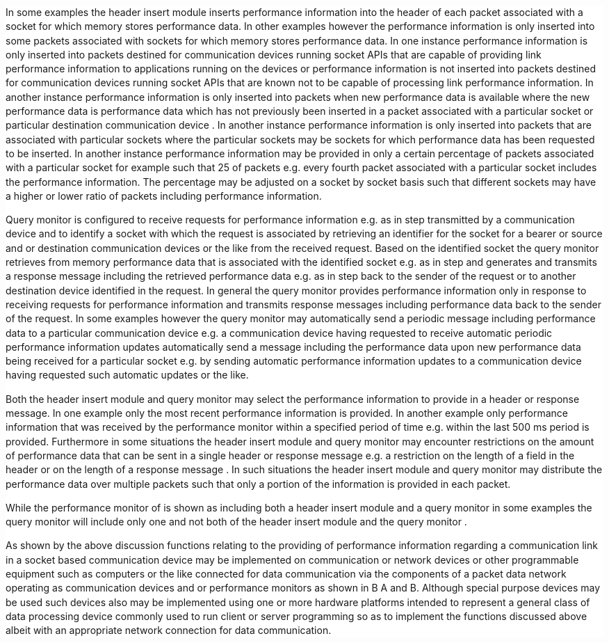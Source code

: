 In some examples the header insert module inserts performance information into the header of each packet associated with a socket for which memory stores performance data. In other examples however the performance information is only inserted into some packets associated with sockets for which memory stores performance data. In one instance performance information is only inserted into packets destined for communication devices running socket APIs that are capable of providing link performance information to applications running on the devices or performance information is not inserted into packets destined for communication devices running socket APIs that are known not to be capable of processing link performance information. In another instance performance information is only inserted into packets when new performance data is available where the new performance data is performance data which has not previously been inserted in a packet associated with a particular socket or particular destination communication device . In another instance performance information is only inserted into packets that are associated with particular sockets where the particular sockets may be sockets for which performance data has been requested to be inserted. In another instance performance information may be provided in only a certain percentage of packets associated with a particular socket for example such that 25 of packets e.g. every fourth packet associated with a particular socket includes the performance information. The percentage may be adjusted on a socket by socket basis such that different sockets may have a higher or lower ratio of packets including performance information.

Query monitor is configured to receive requests for performance information e.g. as in step transmitted by a communication device and to identify a socket with which the request is associated by retrieving an identifier for the socket for a bearer or source and or destination communication devices or the like from the received request. Based on the identified socket the query monitor retrieves from memory performance data that is associated with the identified socket e.g. as in step and generates and transmits a response message including the retrieved performance data e.g. as in step back to the sender of the request or to another destination device identified in the request. In general the query monitor provides performance information only in response to receiving requests for performance information and transmits response messages including performance data back to the sender of the request. In some examples however the query monitor may automatically send a periodic message including performance data to a particular communication device e.g. a communication device having requested to receive automatic periodic performance information updates automatically send a message including the performance data upon new performance data being received for a particular socket e.g. by sending automatic performance information updates to a communication device having requested such automatic updates or the like.

Both the header insert module and query monitor may select the performance information to provide in a header or response message. In one example only the most recent performance information is provided. In another example only performance information that was received by the performance monitor within a specified period of time e.g. within the last 500 ms period is provided. Furthermore in some situations the header insert module and query monitor may encounter restrictions on the amount of performance data that can be sent in a single header or response message e.g. a restriction on the length of a field in the header or on the length of a response message . In such situations the header insert module and query monitor may distribute the performance data over multiple packets such that only a portion of the information is provided in each packet.

While the performance monitor of is shown as including both a header insert module and a query monitor in some examples the query monitor will include only one and not both of the header insert module and the query monitor .

As shown by the above discussion functions relating to the providing of performance information regarding a communication link in a socket based communication device may be implemented on communication or network devices or other programmable equipment such as computers or the like connected for data communication via the components of a packet data network operating as communication devices and or performance monitors as shown in B A and B. Although special purpose devices may be used such devices also may be implemented using one or more hardware platforms intended to represent a general class of data processing device commonly used to run client or server programming so as to implement the functions discussed above albeit with an appropriate network connection for data communication.
